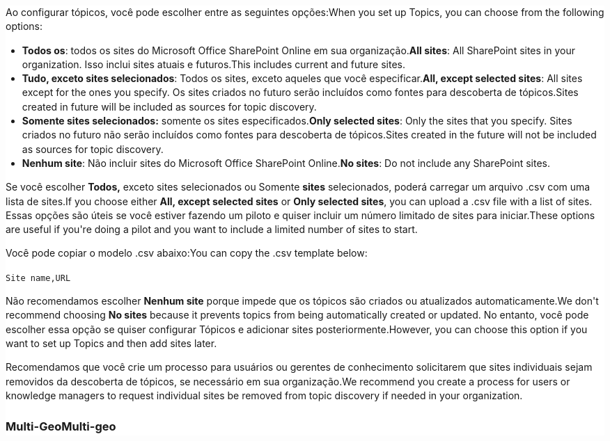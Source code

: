<span data-ttu-id="43d5a-124">Ao configurar tópicos, você pode escolher entre as seguintes opções:</span><span class="sxs-lookup"><span data-stu-id="43d5a-124">When you set up Topics, you can choose from the following options:</span></span>

- <span data-ttu-id="43d5a-125">**Todos os**: todos os sites do Microsoft Office SharePoint Online em sua organização.</span><span class="sxs-lookup"><span data-stu-id="43d5a-125">**All sites**: All SharePoint sites in your organization.</span></span> <span data-ttu-id="43d5a-126">Isso inclui sites atuais e futuros.</span><span class="sxs-lookup"><span data-stu-id="43d5a-126">This includes current and future sites.</span></span>
- <span data-ttu-id="43d5a-127">**Tudo, exceto sites selecionados**: Todos os sites, exceto aqueles que você especificar.</span><span class="sxs-lookup"><span data-stu-id="43d5a-127">**All, except selected sites**: All sites except for the ones you specify.</span></span> <span data-ttu-id="43d5a-128">Os sites criados no futuro serão incluídos como fontes para descoberta de tópicos.</span><span class="sxs-lookup"><span data-stu-id="43d5a-128">Sites created in future will be included as sources for topic discovery.</span></span> 
- <span data-ttu-id="43d5a-129">**Somente sites selecionados:** somente os sites especificados.</span><span class="sxs-lookup"><span data-stu-id="43d5a-129">**Only selected sites**: Only the sites that you specify.</span></span> <span data-ttu-id="43d5a-130">Sites criados no futuro não serão incluídos como fontes para descoberta de tópicos.</span><span class="sxs-lookup"><span data-stu-id="43d5a-130">Sites created in the future will not be included as sources for topic discovery.</span></span>
- <span data-ttu-id="43d5a-131">**Nenhum site**: Não incluir sites do Microsoft Office SharePoint Online.</span><span class="sxs-lookup"><span data-stu-id="43d5a-131">**No sites**: Do not include any SharePoint sites.</span></span>

<span data-ttu-id="43d5a-132">Se você escolher **Todos,** exceto sites selecionados ou Somente **sites** selecionados, poderá carregar um arquivo .csv com uma lista de sites.</span><span class="sxs-lookup"><span data-stu-id="43d5a-132">If you choose either **All, except selected sites** or **Only selected sites**, you can upload a .csv file with a list of sites.</span></span> <span data-ttu-id="43d5a-133">Essas opções são úteis se você estiver fazendo um piloto e quiser incluir um número limitado de sites para iniciar.</span><span class="sxs-lookup"><span data-stu-id="43d5a-133">These options are useful if you're doing a pilot and you want to include a limited number of sites to start.</span></span>

<span data-ttu-id="43d5a-134">Você pode copiar o modelo .csv abaixo:</span><span class="sxs-lookup"><span data-stu-id="43d5a-134">You can copy the .csv template below:</span></span>

``` csv
Site name,URL
```

<span data-ttu-id="43d5a-135">Não recomendamos escolher **Nenhum site** porque impede que os tópicos são criados ou atualizados automaticamente.</span><span class="sxs-lookup"><span data-stu-id="43d5a-135">We don't recommend choosing **No sites** because it prevents topics from being automatically created or updated.</span></span> <span data-ttu-id="43d5a-136">No entanto, você pode escolher essa opção se quiser configurar Tópicos e adicionar sites posteriormente.</span><span class="sxs-lookup"><span data-stu-id="43d5a-136">However, you can choose this option if you want to set up Topics and then add sites later.</span></span>

<span data-ttu-id="43d5a-137">Recomendamos que você crie um processo para usuários ou gerentes de conhecimento solicitarem que sites individuais sejam removidos da descoberta de tópicos, se necessário em sua organização.</span><span class="sxs-lookup"><span data-stu-id="43d5a-137">We recommend you create a process for users or knowledge managers to request individual sites be removed from topic discovery if needed in your organization.</span></span>

### <a name="multi-geo"></a><span data-ttu-id="43d5a-138">Multi-Geo</span><span class="sxs-lookup"><span data-stu-id="43d5a-138">Multi-geo</span></span>

